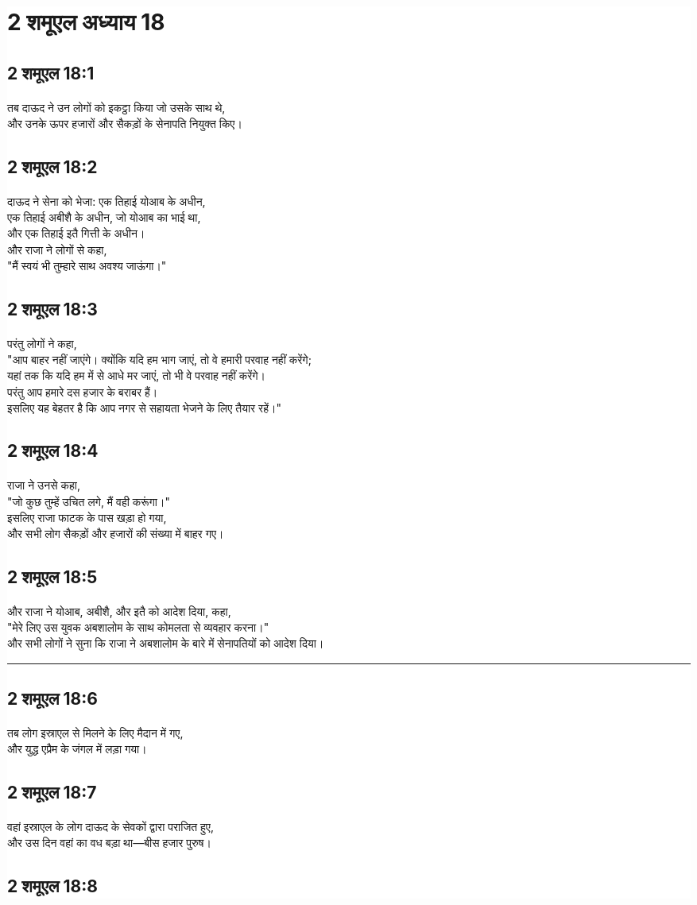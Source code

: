 # 2 शमूएल अध्याय 18

## 2 शमूएल 18:1

तब दाऊद ने उन लोगों को इकट्ठा किया जो उसके साथ थे,  
और उनके ऊपर हजारों और सैकड़ों के सेनापति नियुक्त किए।

## 2 शमूएल 18:2

दाऊद ने सेना को भेजा: एक तिहाई योआब के अधीन,  
एक तिहाई अबीशै के अधीन, जो योआब का भाई था,  
और एक तिहाई इतै गित्ती के अधीन।  
और राजा ने लोगों से कहा,  
"मैं स्वयं भी तुम्हारे साथ अवश्य जाऊंगा।"

## 2 शमूएल 18:3

परंतु लोगों ने कहा,  
"आप बाहर नहीं जाएंगे। क्योंकि यदि हम भाग जाएं, तो वे हमारी परवाह नहीं करेंगे;  
यहां तक कि यदि हम में से आधे मर जाएं, तो भी वे परवाह नहीं करेंगे।  
परंतु आप हमारे दस हजार के बराबर हैं।  
इसलिए यह बेहतर है कि आप नगर से सहायता भेजने के लिए तैयार रहें।"

## 2 शमूएल 18:4

राजा ने उनसे कहा,  
"जो कुछ तुम्हें उचित लगे, मैं वही करूंगा।"  
इसलिए राजा फाटक के पास खड़ा हो गया,  
और सभी लोग सैकड़ों और हजारों की संख्या में बाहर गए।

## 2 शमूएल 18:5

और राजा ने योआब, अबीशै, और इतै को आदेश दिया, कहा,  
"मेरे लिए उस युवक अबशालोम के साथ कोमलता से व्यवहार करना।"  
और सभी लोगों ने सुना कि राजा ने अबशालोम के बारे में सेनापतियों को आदेश दिया।

---

## 2 शमूएल 18:6

तब लोग इस्राएल से मिलने के लिए मैदान में गए,  
और युद्ध एप्रैम के जंगल में लड़ा गया।

## 2 शमूएल 18:7

वहां इस्राएल के लोग दाऊद के सेवकों द्वारा पराजित हुए,  
और उस दिन वहां का वध बड़ा था—बीस हजार पुरुष।

## 2 शमूएल 18:8
